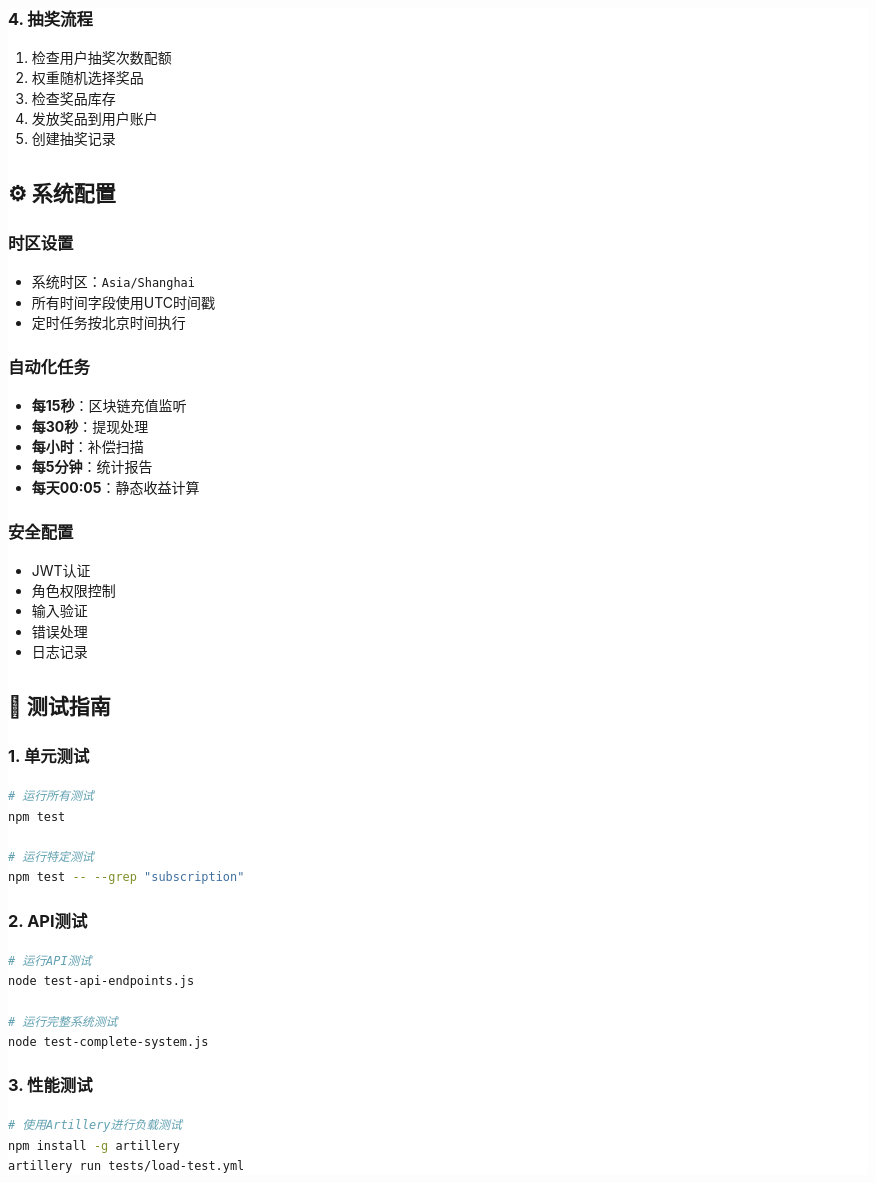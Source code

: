 ### 4. 抽奖流程
1. 检查用户抽奖次数配额
2. 权重随机选择奖品
3. 检查奖品库存
4. 发放奖品到用户账户
5. 创建抽奖记录

## ⚙️ 系统配置

### 时区设置
- 系统时区：`Asia/Shanghai`
- 所有时间字段使用UTC时间戳
- 定时任务按北京时间执行

### 自动化任务
- **每15秒**：区块链充值监听
- **每30秒**：提现处理
- **每小时**：补偿扫描
- **每5分钟**：统计报告
- **每天00:05**：静态收益计算

### 安全配置
- JWT认证
- 角色权限控制
- 输入验证
- 错误处理
- 日志记录

## 🧪 测试指南

### 1. 单元测试
```bash
# 运行所有测试
npm test

# 运行特定测试
npm test -- --grep "subscription"
```

### 2. API测试
```bash
# 运行API测试
node test-api-endpoints.js

# 运行完整系统测试
node test-complete-system.js
```

### 3. 性能测试
```bash
# 使用Artillery进行负载测试
npm install -g artillery
artillery run tests/load-test.yml
```
